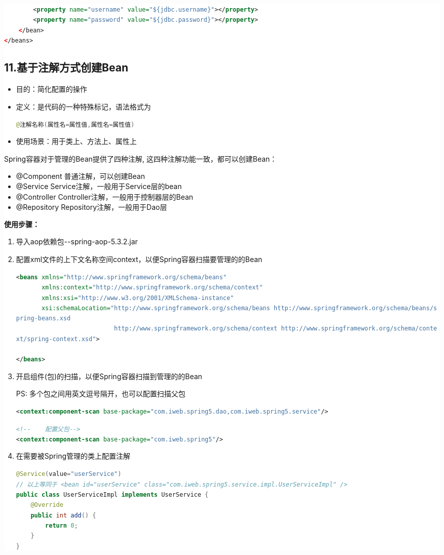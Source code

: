    ```xml
           <property name="username" value="${jdbc.username}"></property>
           <property name="password" value="${jdbc.password}"></property>
       </bean>
   </beans>
   ```

## 11.基于注解方式创建Bean

- 目的：简化配置的操作

- 定义：是代码的一种特殊标记，语法格式为

  ```java
  @注解名称(属性名=属性值,属性名=属性值)
  ```

- 使用场景：用于类上、方法上、属性上

Spring容器对于管理的Bean提供了四种注解, 这四种注解功能一致，都可以创建Bean：

- @Component    普通注解，可以创建Bean
- @Service    Service注解，一般用于Service层的bean
- @Controller    Controller注解，一般用于控制器层的Bean
- @Repository    Repository注解，一般用于Dao层

**使用步骤：**

1. 导入aop依赖包--spring-aop-5.3.2.jar

2. 配置xml文件的上下文名称空间context，以便Spring容器扫描要管理的的Bean

    ```xml
    <beans xmlns="http://www.springframework.org/schema/beans"
           xmlns:context="http://www.springframework.org/schema/context"
           xmlns:xsi="http://www.w3.org/2001/XMLSchema-instance"
           xsi:schemaLocation="http://www.springframework.org/schema/beans http://www.springframework.org/schema/beans/spring-beans.xsd
                               http://www.springframework.org/schema/context http://www.springframework.org/schema/context/spring-context.xsd">
    
    </beans>
    ```

3. 开启组件(包)的扫描，以便Spring容器扫描到管理的的Bean

   PS: 多个包之间用英文逗号隔开，也可以配置扫描父包

   ```xml
   <context:component-scan base-package="com.iweb.spring5.dao,com.iweb.spring5.service"/>
   ```

   ```xml
   <!--    配置父包-->
   <context:component-scan base-package="com.iweb.spring5"/>
   ```

4. 在需要被Spring管理的类上配置注解

    ```java
    @Service(value="userService")
    // 以上等同于 <bean id="userService" class="com.iweb.spring5.service.impl.UserServiceImpl" />
    public class UserServiceImpl implements UserService {
        @Override
        public int add() {
            return 0;
        }
    }
    ```
